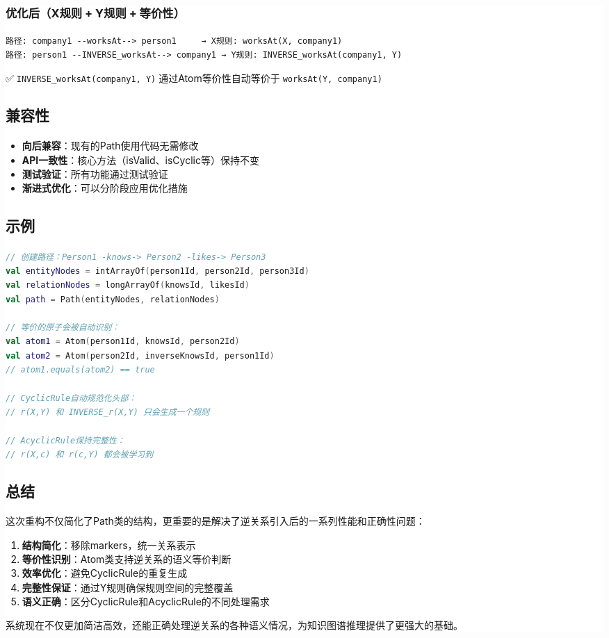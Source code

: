 ### 优化后（X规则 + Y规则 + 等价性）
```
路径: company1 --worksAt--> person1     → X规则: worksAt(X, company1)
路径: person1 --INVERSE_worksAt--> company1 → Y规则: INVERSE_worksAt(company1, Y)
```
✅ `INVERSE_worksAt(company1, Y)` 通过Atom等价性自动等价于 `worksAt(Y, company1)`

## 兼容性

- **向后兼容**：现有的Path使用代码无需修改
- **API一致性**：核心方法（isValid、isCyclic等）保持不变
- **测试验证**：所有功能通过测试验证
- **渐进式优化**：可以分阶段应用优化措施

## 示例

```kotlin
// 创建路径：Person1 -knows-> Person2 -likes-> Person3
val entityNodes = intArrayOf(person1Id, person2Id, person3Id)
val relationNodes = longArrayOf(knowsId, likesId)
val path = Path(entityNodes, relationNodes)

// 等价的原子会被自动识别：
val atom1 = Atom(person1Id, knowsId, person2Id)
val atom2 = Atom(person2Id, inverseKnowsId, person1Id)
// atom1.equals(atom2) == true

// CyclicRule自动规范化头部：
// r(X,Y) 和 INVERSE_r(X,Y) 只会生成一个规则

// AcyclicRule保持完整性：
// r(X,c) 和 r(c,Y) 都会被学习到
```

## 总结

这次重构不仅简化了Path类的结构，更重要的是解决了逆关系引入后的一系列性能和正确性问题：

1. **结构简化**：移除markers，统一关系表示
2. **等价性识别**：Atom类支持逆关系的语义等价判断
3. **效率优化**：避免CyclicRule的重复生成
4. **完整性保证**：通过Y规则确保规则空间的完整覆盖
5. **语义正确**：区分CyclicRule和AcyclicRule的不同处理需求

系统现在不仅更加简洁高效，还能正确处理逆关系的各种语义情况，为知识图谱推理提供了更强大的基础。
